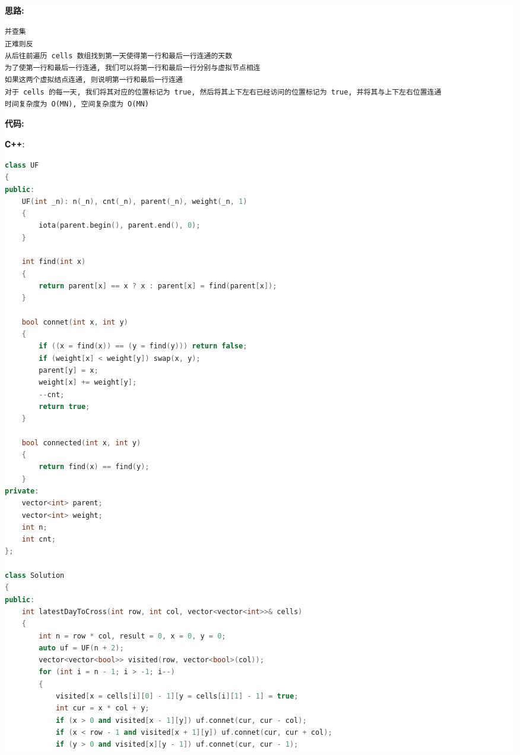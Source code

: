 __思路:__

```text
并查集
正难则反
从后往前遍历 cells 数组找到第一天使得第一行和最后一行连通的天数
为了使第一行和最后一行连通, 我们可以将第一行和最后一行分别与虚拟节点相连
如果这两个虚拟结点连通, 则说明第一行和最后一行连通
对于 cells 的每一天, 我们将其对应的位置标记为 true, 然后将其上下左右已经访问的位置标记为 true, 并将其与上下左右位置连通
时间复杂度为 O(MN), 空间复杂度为 O(MN)
```

__代码:__

__C++__:

```C++
class UF 
{
public:
    UF(int _n): n(_n), cnt(_n), parent(_n), weight(_n, 1) 
    {
        iota(parent.begin(), parent.end(), 0);
    }
    
    int find(int x) 
    {
        return parent[x] == x ? x : parent[x] = find(parent[x]);
    }
    
    bool connet(int x, int y)
    {
        if ((x = find(x)) == (y = find(y))) return false;
        if (weight[x] < weight[y]) swap(x, y);
        parent[y] = x;
        weight[x] += weight[y];
        --cnt;
        return true;
    }
    
    bool connected(int x, int y) 
    {
        return find(x) == find(y);
    }
private:
    vector<int> parent;
    vector<int> weight;
    int n;
    int cnt;
};

class Solution 
{
public:
    int latestDayToCross(int row, int col, vector<vector<int>>& cells) 
    {
        int n = row * col, result = 0, x = 0, y = 0;
        auto uf = UF(n + 2);
        vector<vector<bool>> visited(row, vector<bool>(col));
        for (int i = n - 1; i > -1; i--) 
        {
            visited[x = cells[i][0] - 1][y = cells[i][1] - 1] = true;
            int cur = x * col + y;
            if (x > 0 and visited[x - 1][y]) uf.connet(cur, cur - col);
            if (x < row - 1 and visited[x + 1][y]) uf.connet(cur, cur + col);
            if (y > 0 and visited[x][y - 1]) uf.connet(cur, cur - 1);
```